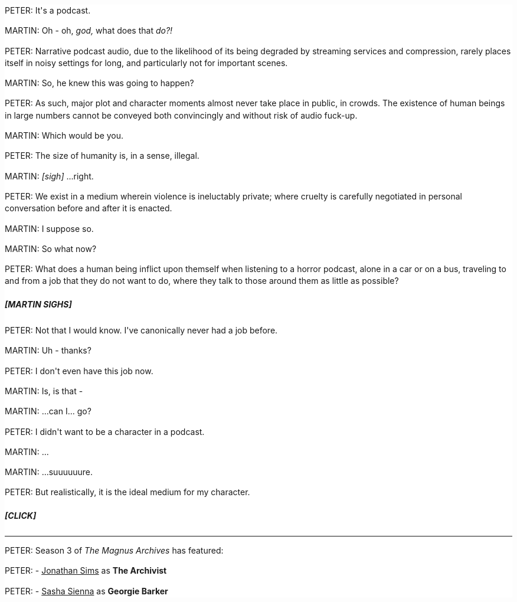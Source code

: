 <span class="peter">PETER: It's a podcast.</span>

<span class="martin">MARTIN: Oh - oh, *god,* what does that *do?!*</span>

<span class="peter">PETER: Narrative podcast audio, due to the likelihood of its being degraded by streaming services and compression, rarely places itself in noisy settings for long, and particularly not for important scenes.</span>

<span class="martin">MARTIN: So, he knew this was going to happen?</span>

<span class="peter">PETER: As such, major plot and character moments almost never take place in public, in crowds. The existence of human beings in large numbers cannot be conveyed both convincingly and without risk of audio fuck-up.</span>

<span class="martin">MARTIN: Which would be you.</span>

<span class="peter">PETER: The size of humanity is, in a sense, illegal.</span>

<span class="martin">MARTIN: _[sigh]_ ...right.</span>

<span class="peter">PETER: We exist in a medium wherein violence is ineluctably private; where cruelty is carefully negotiated in personal conversation before and after it is enacted.</span>

<span class="martin">MARTIN: I suppose so.</span>

<span class="martin">MARTIN: So what now?</span>

<span class="peter">PETER: What does a human being inflict upon themself when listening to a horror podcast, alone in a car or on a bus, traveling to and from a job that they do not want to do, where they talk to those around them as little as possible?</span>

##### [MARTIN SIGHS]

<span class="peter">PETER: Not that I would know. I've canonically never had a job before.</span>

<span class="martin">MARTIN: Uh - thanks?</span>

<span class="peter">PETER: I don't even have this job now.</span>

<span class="martin">MARTIN: Is, is that -</span>

<span class="martin">MARTIN: ...can I... go?</span>

<span class="peter">PETER: I didn't want to be a character in a podcast.</span>

<span class="martin">MARTIN: ...</span>

<span class="martin">MARTIN: ...suuuuuure.</span>

<span class="peter">PETER: But realistically, it is the ideal medium for my character.</span>

##### [CLICK]


------


<span class="peter">PETER: Season 3 of _The Magnus Archives_ has featured: </span>

<span class="peter">PETER: - [Jonathan Sims](https://jonathan-sims.com/) as __The Archivist__</span>

<span class="peter">PETER: - [Sasha Sienna](https://twitter.com/SiennaSasha) as __Georgie Barker__</span>

